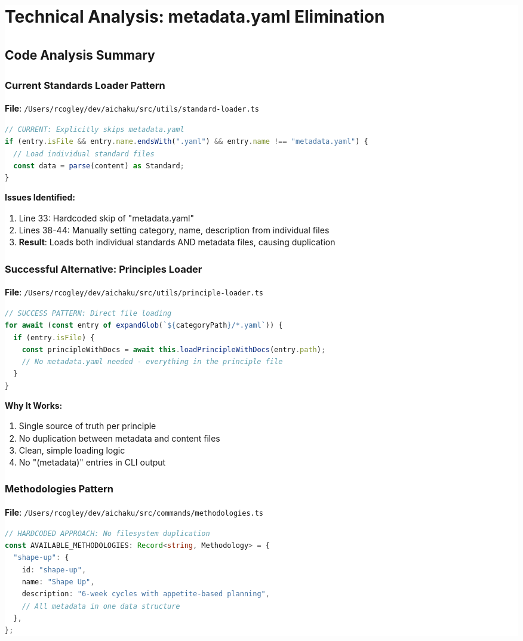 # Technical Analysis: metadata.yaml Elimination

## Code Analysis Summary

### Current Standards Loader Pattern

**File**: `/Users/rcogley/dev/aichaku/src/utils/standard-loader.ts`

```typescript
// CURRENT: Explicitly skips metadata.yaml
if (entry.isFile && entry.name.endsWith(".yaml") && entry.name !== "metadata.yaml") {
  // Load individual standard files
  const data = parse(content) as Standard;
}
```

**Issues Identified:**

1. Line 33: Hardcoded skip of "metadata.yaml"
2. Lines 38-44: Manually setting category, name, description from individual files
3. **Result**: Loads both individual standards AND metadata files, causing duplication

### Successful Alternative: Principles Loader

**File**: `/Users/rcogley/dev/aichaku/src/utils/principle-loader.ts`

```typescript
// SUCCESS PATTERN: Direct file loading
for await (const entry of expandGlob(`${categoryPath}/*.yaml`)) {
  if (entry.isFile) {
    const principleWithDocs = await this.loadPrincipleWithDocs(entry.path);
    // No metadata.yaml needed - everything in the principle file
  }
}
```

**Why It Works:**

1. Single source of truth per principle
2. No duplication between metadata and content files
3. Clean, simple loading logic
4. No "(metadata)" entries in CLI output

### Methodologies Pattern

**File**: `/Users/rcogley/dev/aichaku/src/commands/methodologies.ts`

```typescript
// HARDCODED APPROACH: No filesystem duplication
const AVAILABLE_METHODOLOGIES: Record<string, Methodology> = {
  "shape-up": {
    id: "shape-up",
    name: "Shape Up",
    description: "6-week cycles with appetite-based planning",
    // All metadata in one data structure
  },
};
```
